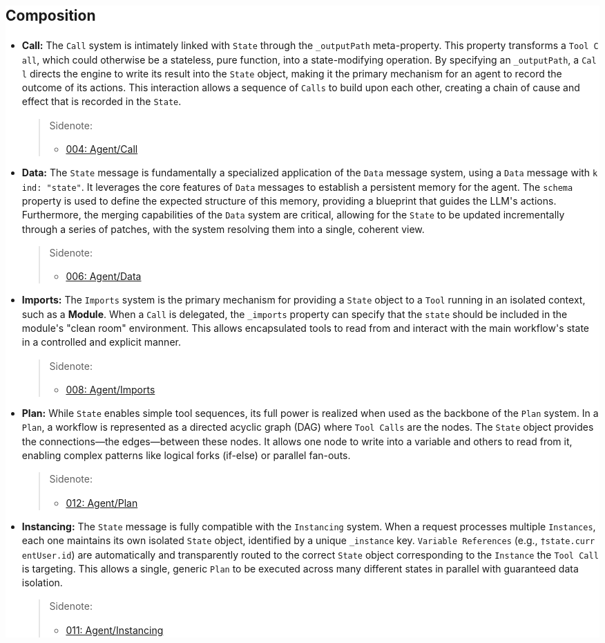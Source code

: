 ## Composition

- **Call:** The `Call` system is intimately linked with `State` through the `_outputPath` meta-property. This property transforms a `Tool Call`, which could otherwise be a stateless, pure function, into a state-modifying operation. By specifying an `_outputPath`, a `Call` directs the engine to write its result into the `State` object, making it the primary mechanism for an agent to record the outcome of its actions. This interaction allows a sequence of `Calls` to build upon each other, creating a chain of cause and effect that is recorded in the `State`.

  > Sidenote:
  >
  > - [004: Agent/Call](./004_agent_call.md)

- **Data:** The `State` message is fundamentally a specialized application of the `Data` message system, using a `Data` message with `kind: "state"`. It leverages the core features of `Data` messages to establish a persistent memory for the agent. The `schema` property is used to define the expected structure of this memory, providing a blueprint that guides the LLM's actions. Furthermore, the merging capabilities of the `Data` system are critical, allowing for the `State` to be updated incrementally through a series of patches, with the system resolving them into a single, coherent view.

  > Sidenote:
  >
  > - [006: Agent/Data](./006_agent_data.md)

- **Imports:** The `Imports` system is the primary mechanism for providing a `State` object to a `Tool` running in an isolated context, such as a **Module**. When a `Call` is delegated, the `_imports` property can specify that the `state` should be included in the module's "clean room" environment. This allows encapsulated tools to read from and interact with the main workflow's state in a controlled and explicit manner.

  > Sidenote:
  >
  > - [008: Agent/Imports](./008_agent_imports.md)

- **Plan:** While `State` enables simple tool sequences, its full power is realized when used as the backbone of the `Plan` system. In a `Plan`, a workflow is represented as a directed acyclic graph (DAG) where `Tool Calls` are the nodes. The `State` object provides the connections—the edges—between these nodes. It allows one node to write into a variable and others to read from it, enabling complex patterns like logical forks (if-else) or parallel fan-outs.

  > Sidenote:
  >
  > - [012: Agent/Plan](./012_agent_plan.md)

- **Instancing:** The `State` message is fully compatible with the `Instancing` system. When a request processes multiple `Instances`, each one maintains its own isolated `State` object, identified by a unique `_instance` key. `Variable References` (e.g., `†state.currentUser.id`) are automatically and transparently routed to the correct `State` object corresponding to the `Instance` the `Tool Call` is targeting. This allows a single, generic `Plan` to be executed across many different states in parallel with guaranteed data isolation.

  > Sidenote:
  >
  > - [011: Agent/Instancing](./011_agent_instancing.md)
